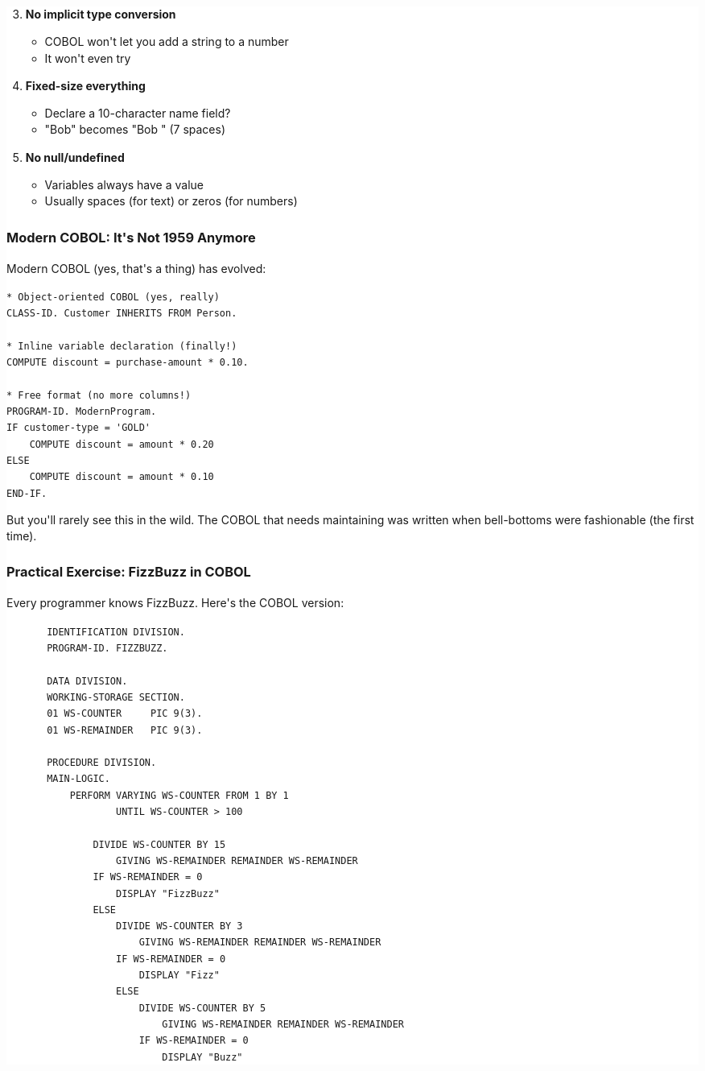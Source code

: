 3. **No implicit type conversion**
   - COBOL won't let you add a string to a number
   - It won't even try

4. **Fixed-size everything**
   - Declare a 10-character name field?
   - "Bob" becomes "Bob       " (7 spaces)

5. **No null/undefined**
   - Variables always have a value
   - Usually spaces (for text) or zeros (for numbers)

### Modern COBOL: It's Not 1959 Anymore

Modern COBOL (yes, that's a thing) has evolved:

```cobol
* Object-oriented COBOL (yes, really)
CLASS-ID. Customer INHERITS FROM Person.

* Inline variable declaration (finally!)
COMPUTE discount = purchase-amount * 0.10.

* Free format (no more columns!)
PROGRAM-ID. ModernProgram.
IF customer-type = 'GOLD'
    COMPUTE discount = amount * 0.20
ELSE
    COMPUTE discount = amount * 0.10
END-IF.
```

But you'll rarely see this in the wild. The COBOL that needs maintaining was written when bell-bottoms were fashionable (the first time).

### Practical Exercise: FizzBuzz in COBOL

Every programmer knows FizzBuzz. Here's the COBOL version:

```cobol
       IDENTIFICATION DIVISION.
       PROGRAM-ID. FIZZBUZZ.

       DATA DIVISION.
       WORKING-STORAGE SECTION.
       01 WS-COUNTER     PIC 9(3).
       01 WS-REMAINDER   PIC 9(3).

       PROCEDURE DIVISION.
       MAIN-LOGIC.
           PERFORM VARYING WS-COUNTER FROM 1 BY 1
                   UNTIL WS-COUNTER > 100

               DIVIDE WS-COUNTER BY 15
                   GIVING WS-REMAINDER REMAINDER WS-REMAINDER
               IF WS-REMAINDER = 0
                   DISPLAY "FizzBuzz"
               ELSE
                   DIVIDE WS-COUNTER BY 3
                       GIVING WS-REMAINDER REMAINDER WS-REMAINDER
                   IF WS-REMAINDER = 0
                       DISPLAY "Fizz"
                   ELSE
                       DIVIDE WS-COUNTER BY 5
                           GIVING WS-REMAINDER REMAINDER WS-REMAINDER
                       IF WS-REMAINDER = 0
                           DISPLAY "Buzz"
```